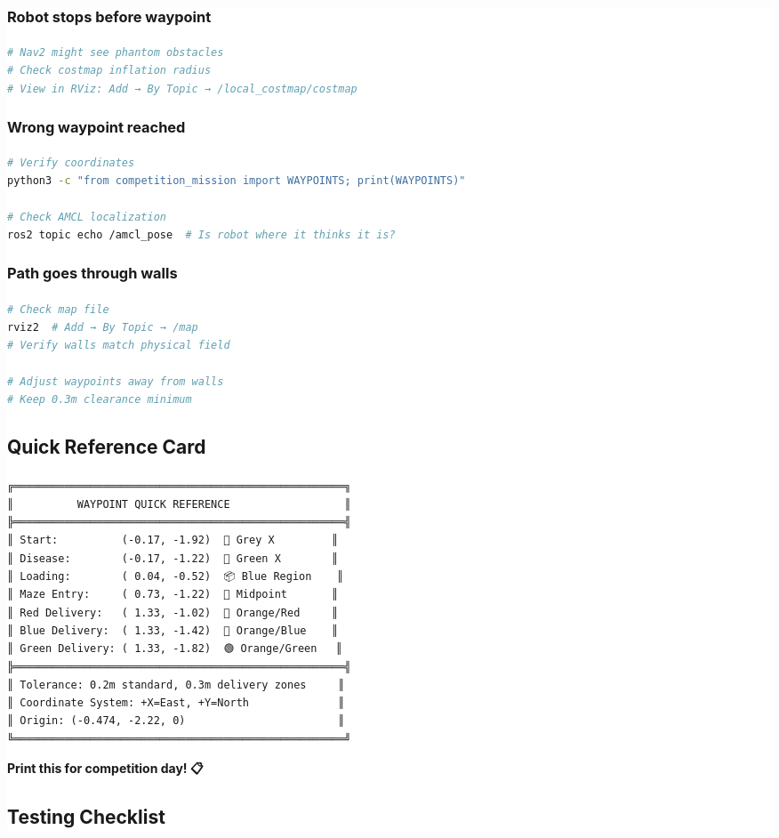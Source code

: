 ### Robot stops before waypoint

```bash
# Nav2 might see phantom obstacles
# Check costmap inflation radius
# View in RViz: Add → By Topic → /local_costmap/costmap
```

### Wrong waypoint reached

```bash
# Verify coordinates
python3 -c "from competition_mission import WAYPOINTS; print(WAYPOINTS)"

# Check AMCL localization
ros2 topic echo /amcl_pose  # Is robot where it thinks it is?
```

### Path goes through walls

```bash
# Check map file
rviz2  # Add → By Topic → /map
# Verify walls match physical field

# Adjust waypoints away from walls
# Keep 0.3m clearance minimum
```

## Quick Reference Card

```
╔════════════════════════════════════════════════════╗
║          WAYPOINT QUICK REFERENCE                  ║
╠════════════════════════════════════════════════════╣
║ Start:          (-0.17, -1.92)  🏁 Grey X         ║
║ Disease:        (-0.17, -1.22)  🌿 Green X        ║
║ Loading:        ( 0.04, -0.52)  📦 Blue Region    ║
║ Maze Entry:     ( 0.73, -1.22)  🚪 Midpoint       ║
║ Red Delivery:   ( 1.33, -1.02)  🔴 Orange/Red     ║
║ Blue Delivery:  ( 1.33, -1.42)  🔵 Orange/Blue    ║
║ Green Delivery: ( 1.33, -1.82)  🟢 Orange/Green   ║
╠════════════════════════════════════════════════════╣
║ Tolerance: 0.2m standard, 0.3m delivery zones     ║
║ Coordinate System: +X=East, +Y=North              ║
║ Origin: (-0.474, -2.22, 0)                        ║
╚════════════════════════════════════════════════════╝
```

**Print this for competition day! 📋**

## Testing Checklist
